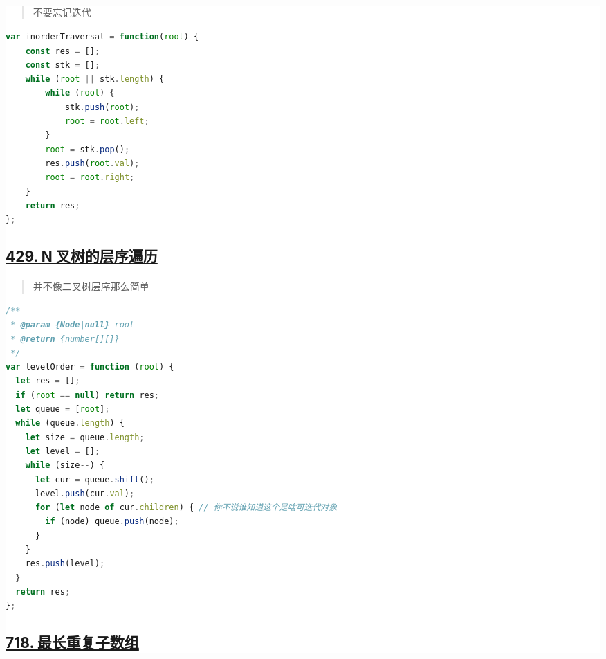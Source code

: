 > 不要忘记迭代

```js
var inorderTraversal = function(root) {
    const res = [];
    const stk = [];
    while (root || stk.length) {
        while (root) {
            stk.push(root);
            root = root.left;
        }
        root = stk.pop();
        res.push(root.val);
        root = root.right;
    }
    return res;
};
```

## [429. N 叉树的层序遍历](https://leetcode-cn.com/problems/n-ary-tree-level-order-traversal/)

> 并不像二叉树层序那么简单

```js
/**
 * @param {Node|null} root
 * @return {number[][]}
 */
var levelOrder = function (root) {
  let res = [];
  if (root == null) return res;
  let queue = [root];
  while (queue.length) {
    let size = queue.length;
    let level = [];
    while (size--) {
      let cur = queue.shift();
      level.push(cur.val);
      for (let node of cur.children) { // 你不说谁知道这个是啥可迭代对象
        if (node) queue.push(node);
      }
    }
    res.push(level);
  }
  return res;
};
```

## [718. 最长重复子数组](https://leetcode-cn.com/problems/maximum-length-of-repeated-subarray/)
